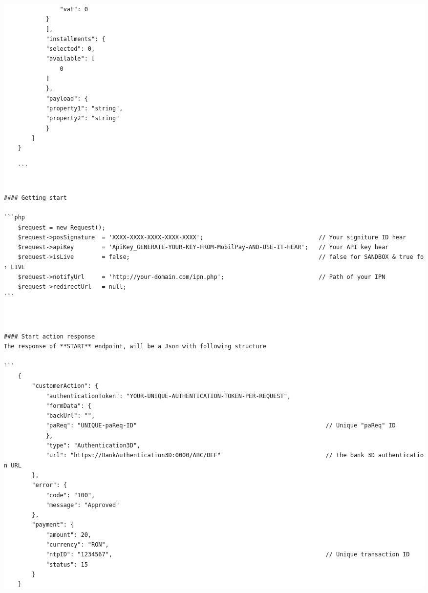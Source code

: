                     "vat": 0
                }
                ],
                "installments": {
                "selected": 0,
                "available": [
                    0
                ]
                },
                "payload": {
                "property1": "string",
                "property2": "string"
                }
            }
        }

        ```

        
    #### Getting start

    ```php
        $request = new Request();
        $request->posSignature  = 'XXXX-XXXX-XXXX-XXXX-XXXX';                                 // Your signiture ID hear
        $request->apiKey        = 'ApiKey_GENERATE-YOUR-KEY-FROM-MobilPay-AND-USE-IT-HEAR';   // Your API key hear
        $request->isLive        = false;                                                      // false for SANDBOX & true for LIVE
        $request->notifyUrl     = 'http://your-domain.com/ipn.php';                           // Path of your IPN
        $request->redirectUrl   = null;
    ```



    #### Start action response
    The response of **START** endpoint, will be a Json with following structure

    ```
        {
            "customerAction": {
                "authenticationToken": "YOUR-UNIQUE-AUTHENTICATION-TOKEN-PER-REQUEST",
                "formData": {
                "backUrl": "",
                "paReq": "UNIQUE-paReq-ID"                                                      // Unique "paReq" ID
                },
                "type": "Authentication3D",
                "url": "https://BankAuthentication3D:0000/ABC/DEF"                              // the bank 3D authentication URL
            },
            "error": {
                "code": "100",
                "message": "Approved"
            },
            "payment": {
                "amount": 20,
                "currency": "RON",
                "ntpID": "1234567",                                                             // Unique transaction ID
                "status": 15
            }
        }
